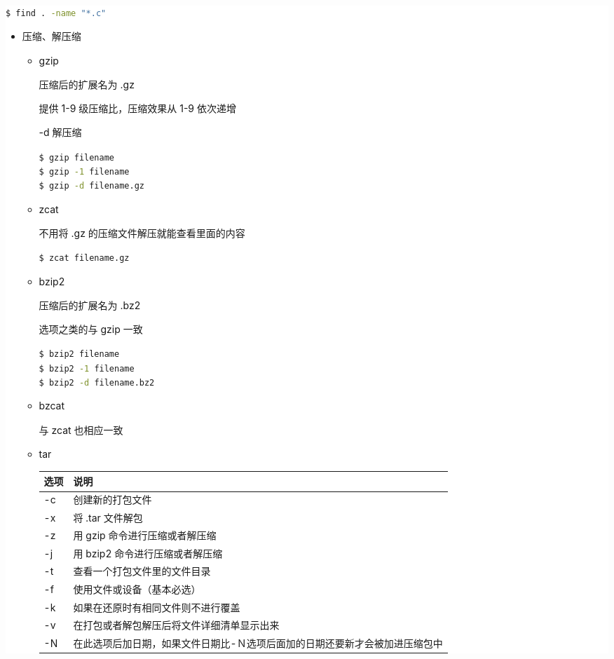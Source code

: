   ```bash
  $ find . -name "*.c"
  ```
  
- 压缩、解压缩

  - gzip

    压缩后的扩展名为 .gz

    提供 1-9 级压缩比，压缩效果从 1-9 依次递增

    -d 解压缩

    ```bash
    $ gzip filename
    $ gzip -1 filename
    $ gzip -d filename.gz
    ```

  - zcat

    不用将 .gz 的压缩文件解压就能查看里面的内容

    ```bash
    $ zcat filename.gz
    ```

  - bzip2

    压缩后的扩展名为 .bz2

    选项之类的与 gzip 一致

    ```bash
    $ bzip2 filename
    $ bzip2 -1 filename
    $ bzip2 -d filename.bz2
    ```

  - bzcat

    与 zcat 也相应一致

  - tar

    | 选项 | 说明                                                         |
    | ---- | ------------------------------------------------------------ |
    | -c   | 创建新的打包文件                                             |
    | -x   | 将 .tar 文件解包                                             |
    | -z   | 用 gzip 命令进行压缩或者解压缩                               |
    | -j   | 用 bzip2 命令进行压缩或者解压缩                              |
    | -t   | 查看一个打包文件里的文件目录                                 |
    | -f   | 使用文件或设备（基本必选）                                   |
    | -k   | 如果在还原时有相同文件则不进行覆盖                           |
    | -v   | 在打包或者解包解压后将文件详细清单显示出来                   |
    | -N   | 在此选项后加日期，如果文件日期比-Ｎ选项后面加的日期还要新才会被加进压缩包中 |
